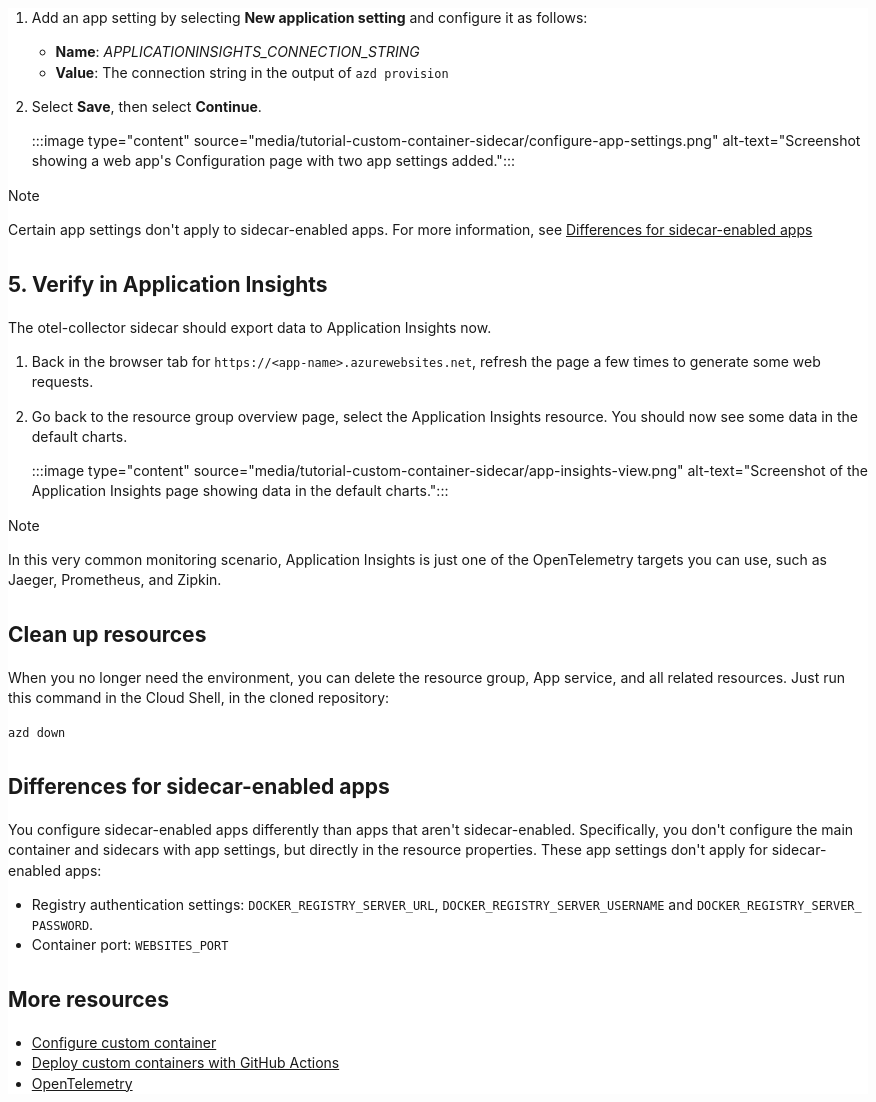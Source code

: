 1. Add an app setting by selecting **New application setting** and configure it as follows:
    - **Name**: *APPLICATIONINSIGHTS_CONNECTION_STRING*
    - **Value**: The connection string in the output of `azd provision`

1. Select **Save**, then select **Continue**.

    :::image type="content" source="media/tutorial-custom-container-sidecar/configure-app-settings.png" alt-text="Screenshot showing a web app's Configuration page with two app settings added.":::

> [!NOTE]
> Certain app settings don't apply to sidecar-enabled apps. For more information, see [Differences for sidecar-enabled apps](#differences-for-sidecar-enabled-apps)

## 5. Verify in Application Insights

The otel-collector sidecar should export data to Application Insights now.

1. Back in the browser tab for `https://<app-name>.azurewebsites.net`, refresh the page a few times to generate some web requests.
1. Go back to the resource group overview page, select the Application Insights resource. You should now see some data in the default charts.

    :::image type="content" source="media/tutorial-custom-container-sidecar/app-insights-view.png" alt-text="Screenshot of the Application Insights page showing data in the default charts.":::

> [!NOTE]
> In this very common monitoring scenario, Application Insights is just one of the OpenTelemetry targets you can use, such as Jaeger, Prometheus, and Zipkin.

## Clean up resources

When you no longer need the environment, you can delete the resource group, App service, and all related resources. Just run this command in the Cloud Shell, in the cloned repository:

```azurecli-interactive
azd down
```

## Differences for sidecar-enabled apps

You configure sidecar-enabled apps differently than apps that aren't sidecar-enabled. Specifically, you don't configure the main container and sidecars with app settings, but directly in the resource properties. These app settings don't apply for sidecar-enabled apps:

- Registry authentication settings: `DOCKER_REGISTRY_SERVER_URL`, `DOCKER_REGISTRY_SERVER_USERNAME` and `DOCKER_REGISTRY_SERVER_PASSWORD`.
- Container port: `WEBSITES_PORT`

## More resources

- [Configure custom container](configure-custom-container.md)
- [Deploy custom containers with GitHub Actions](deploy-container-github-action.md)
- [OpenTelemetry](https://opentelemetry.io/)
